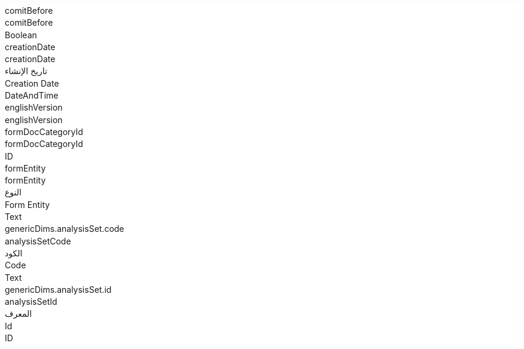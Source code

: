 </div>

<div class="row searchable" id="comitBefore">
<div class="cell" data-label="Property">comitBefore</div>
<div class="cell" data-label="Column">comitBefore</div>
<div class="cell" data-label="Arabic"></div>
<div class="cell" data-label="English"></div>
<div class="cell" data-label="Type">Boolean</div>

</div>

<div class="row searchable" id="creationDate">
<div class="cell" data-label="Property">creationDate</div>
<div class="cell" data-label="Column">creationDate</div>
<div class="cell" data-label="Arabic">تاريخ الإنشاء</div>
<div class="cell" data-label="English">Creation Date</div>
<div class="cell" data-label="Type">DateAndTime</div>

</div>

<div class="row searchable" id="englishVersion">
<div class="cell" data-label="Property">englishVersion</div>
<div class="cell" data-label="Column">englishVersion</div>
<div class="cell" data-label="Arabic"></div>
<div class="cell" data-label="English"></div>
<div class="cell" data-label="Type"></div>

</div>

<div class="row searchable" id="formDocCategoryId">
<div class="cell" data-label="Property">formDocCategoryId</div>
<div class="cell" data-label="Column">formDocCategoryId</div>
<div class="cell" data-label="Arabic"></div>
<div class="cell" data-label="English"></div>
<div class="cell" data-label="Type">ID</div>

</div>

<div class="row searchable" id="formEntity">
<div class="cell" data-label="Property">formEntity</div>
<div class="cell" data-label="Column">formEntity</div>
<div class="cell" data-label="Arabic">النوع</div>
<div class="cell" data-label="English">Form Entity</div>
<div class="cell" data-label="Type">Text</div>

</div>

<div class="row searchable" id="genericDims.analysisSet.code">
<div class="cell" data-label="Property">genericDims.analysisSet.code</div>
<div class="cell" data-label="Column">analysisSetCode</div>
<div class="cell" data-label="Arabic">الكود</div>
<div class="cell" data-label="English">Code</div>
<div class="cell" data-label="Type">Text</div>

</div>

<div class="row searchable" id="genericDims.analysisSet.id">
<div class="cell" data-label="Property">genericDims.analysisSet.id</div>
<div class="cell" data-label="Column">analysisSetId</div>
<div class="cell" data-label="Arabic">المعرف</div>
<div class="cell" data-label="English">Id</div>
<div class="cell" data-label="Type">ID</div>
